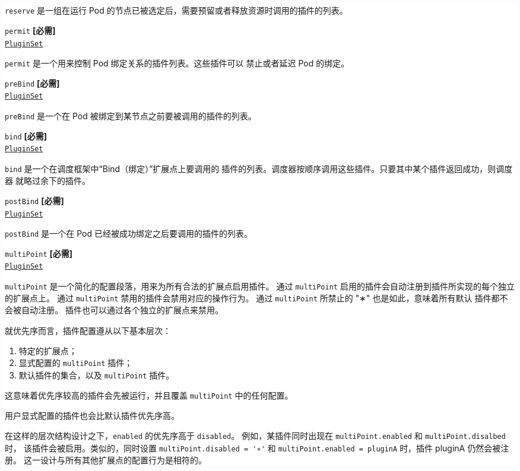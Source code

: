    <code>reserve</code> 是一组在运行 Pod 的节点已被选定后，需要预留或者释放资源时调用的插件的列表。
</td>
</tr>
<tr><td><code>permit</code> <B>[必需]</B><br/>
<a href="#kubescheduler-config-k8s-io-v1beta3-PluginSet"><code>PluginSet</code></a>
</td>
<td>
   
   <code>permit</code> 是一个用来控制 Pod 绑定关系的插件列表。这些插件可以
禁止或者延迟 Pod 的绑定。
</td>
</tr>
<tr><td><code>preBind</code> <B>[必需]</B><br/>
<a href="#kubescheduler-config-k8s-io-v1beta3-PluginSet"><code>PluginSet</code></a>
</td>
<td>
   
   <code>preBind</code> 是一个在 Pod 被绑定到某节点之前要被调用的插件的列表。
</td>
</tr>
<tr><td><code>bind</code> <B>[必需]</B><br/>
<a href="#kubescheduler-config-k8s-io-v1beta3-PluginSet"><code>PluginSet</code></a>
</td>
<td>
   
   <code>bind</code> 是一个在调度框架中“Bind（绑定）”扩展点上要调用的
插件的列表。调度器按顺序调用这些插件。只要其中某个插件返回成功，则调度器
就略过余下的插件。
</td>
</tr>
<tr><td><code>postBind</code> <B>[必需]</B><br/>
<a href="#kubescheduler-config-k8s-io-v1beta3-PluginSet"><code>PluginSet</code></a>
</td>
<td>
   
   <code>postBind</code> 是一个在 Pod 已经被成功绑定之后要调用的插件的列表。
</td>
</tr>
<tr><td><code>multiPoint</code> <B>[必需]</B><br/>
<a href="#kubescheduler-config-k8s-io-v1beta3-PluginSet"><code>PluginSet</code></a>
</td>
<td>
   
   <p><code>multiPoint</code> 是一个简化的配置段落，用来为所有合法的扩展点启用插件。
通过 <code>multiPoint</code> 启用的插件会自动注册到插件所实现的每个独立的扩展点上。
通过 <code>multiPoint</code> 禁用的插件会禁用对应的操作行为。
通过 <code>multiPoint</code> 所禁止的 "&lowast;" 也是如此，意味着所有默认
插件都不会被自动注册。
插件也可以通过各个独立的扩展点来禁用。</p>
   
   <p>就优先序而言，插件配置遵从以下基本层次：</p>
   <ol>
     <li>特定的扩展点；</li>
     <li>显式配置的 <code>multiPoint</code> 插件；</li>
     <li>默认插件的集合，以及 <code>multiPoint</code> 插件。</li>
   </ol>
   <p>这意味着优先序较高的插件会先被运行，并且覆盖 <code>multiPoint</code> 中的任何配置。</p>
   <p>用户显式配置的插件也会比默认插件优先序高。</p>
   <p>在这样的层次结构设计之下，<code>enabled</code> 的优先序高于 <code>disabled</code>。
例如，某插件同时出现在 <code>multiPoint.enabled</code> 和 <code>multiPoint.disalbed</code> 时，
该插件会被启用。类似的，同时设置 <code>multiPoint.disabled = '&lowast;'</code>
和 <code>multiPoint.enabled = pluginA</code> 时，插件 pluginA 仍然会被注册。
这一设计与所有其他扩展点的配置行为是相符的。
</td>
</tr>
</tbody>